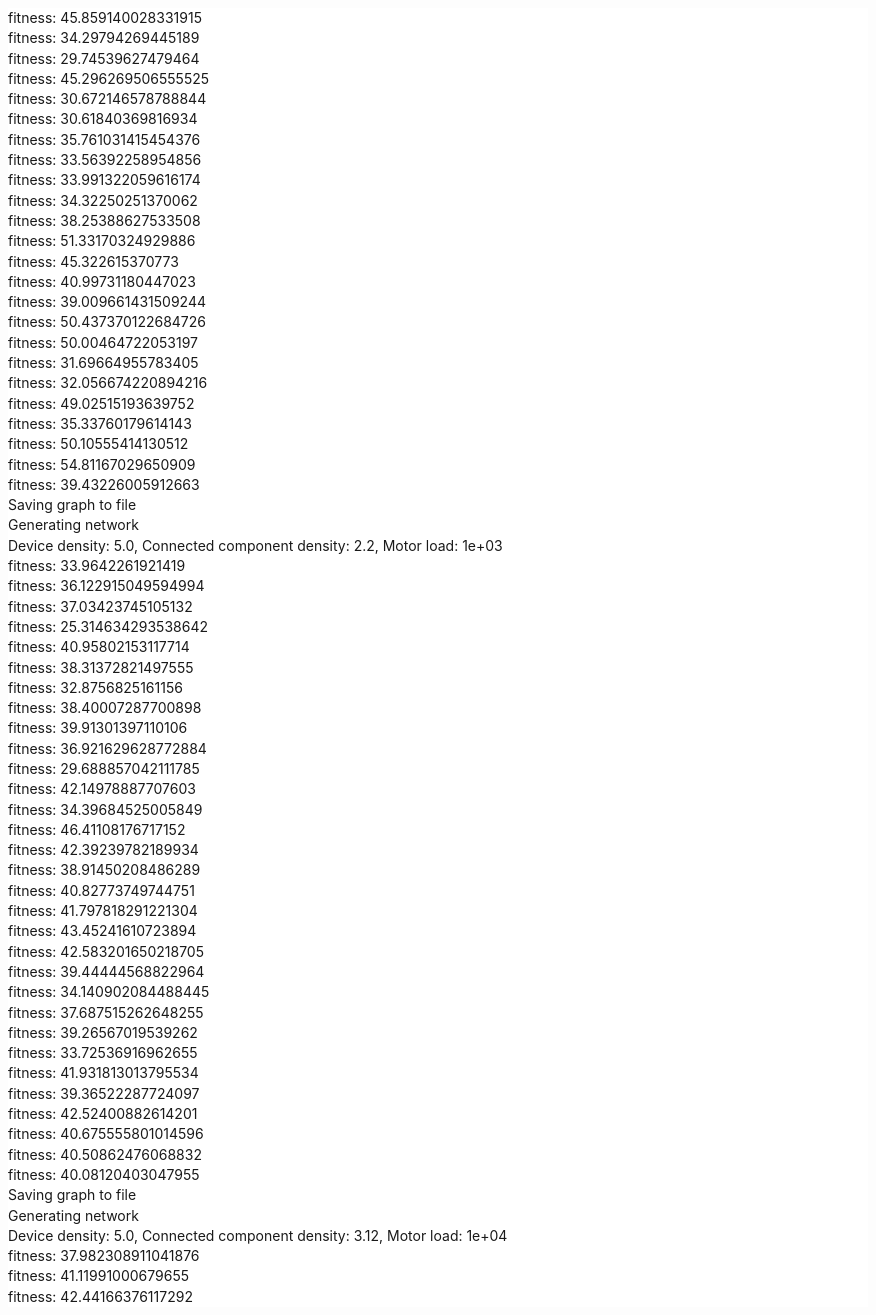 fitness: 45.859140028331915  
fitness: 34.29794269445189  
fitness: 29.74539627479464  
fitness: 45.296269506555525  
fitness: 30.672146578788844  
fitness: 30.61840369816934  
fitness: 35.761031415454376  
fitness: 33.56392258954856  
fitness: 33.991322059616174  
fitness: 34.32250251370062  
fitness: 38.25388627533508  
fitness: 51.33170324929886  
fitness: 45.322615370773  
fitness: 40.99731180447023  
fitness: 39.009661431509244  
fitness: 50.437370122684726  
fitness: 50.00464722053197  
fitness: 31.69664955783405  
fitness: 32.056674220894216  
fitness: 49.02515193639752  
fitness: 35.33760179614143  
fitness: 50.10555414130512  
fitness: 54.81167029650909  
fitness: 39.43226005912663  
Saving graph to file  
Generating network  
Device density: 5.0, Connected component density: 2.2, Motor load: 1e+03  
fitness: 33.9642261921419  
fitness: 36.122915049594994  
fitness: 37.03423745105132  
fitness: 25.314634293538642  
fitness: 40.95802153117714  
fitness: 38.31372821497555  
fitness: 32.8756825161156  
fitness: 38.40007287700898  
fitness: 39.91301397110106  
fitness: 36.921629628772884  
fitness: 29.688857042111785  
fitness: 42.14978887707603  
fitness: 34.39684525005849  
fitness: 46.41108176717152  
fitness: 42.39239782189934  
fitness: 38.91450208486289  
fitness: 40.82773749744751  
fitness: 41.797818291221304  
fitness: 43.45241610723894  
fitness: 42.583201650218705  
fitness: 39.44444568822964  
fitness: 34.140902084488445  
fitness: 37.687515262648255  
fitness: 39.26567019539262  
fitness: 33.72536916962655  
fitness: 41.931813013795534  
fitness: 39.36522287724097  
fitness: 42.52400882614201  
fitness: 40.675555801014596  
fitness: 40.50862476068832  
fitness: 40.08120403047955  
Saving graph to file  
Generating network  
Device density: 5.0, Connected component density: 3.12, Motor load: 1e+04  
fitness: 37.982308911041876  
fitness: 41.11991000679655  
fitness: 42.44166376117292  